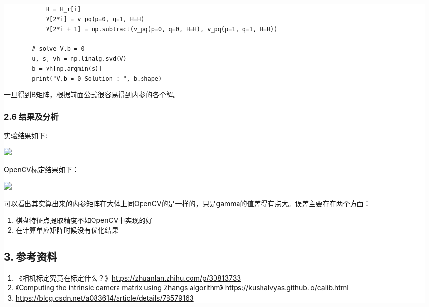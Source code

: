 ```
            H = H_r[i]
            V[2*i] = v_pq(p=0, q=1, H=H)
            V[2*i + 1] = np.subtract(v_pq(p=0, q=0, H=H), v_pq(p=1, q=1, H=H))

        # solve V.b = 0
        u, s, vh = np.linalg.svd(V)
        b = vh[np.argmin(s)]
        print("V.b = 0 Solution : ", b.shape)
```
一旦得到B矩阵，根据前面公式很容易得到内参的各个解。

### 2.6 结果及分析

实验结果如下:

<img src="http://latex.codecogs.com/gif.latex?\begin{bmatrix}  3.78677493e+03 & -1.04389424e+01 & 2.30143677e+03 \\ 0 & 3.75666411e+03&1.69921524e+03 \\ 0 & 0 & 1  \end{bmatrix}" />

OpenCV标定结果如下：

<img src="http://latex.codecogs.com/gif.latex?\begin{bmatrix}  3.67641805e+03 & 0 & 2.34432081e+03\\ 0 & 3.64854319e+03 &1.74318518e+03 \\ 0 & 0 & 1  \end{bmatrix}" />

可以看出其实算出来的内参矩阵在大体上同OpenCV的是一样的，只是gamma的值差得有点大。误差主要存在两个方面：

1. 棋盘特征点提取精度不如OpenCV中实现的好
2. 在计算单应矩阵时候没有优化结果

## 3. 参考资料

1.  《相机标定究竟在标定什么？》https://zhuanlan.zhihu.com/p/30813733
2.  《Computing the intrinsic camera matrix using Zhangs algorithm》 https://kushalvyas.github.io/calib.html
3.  https://blog.csdn.net/a083614/article/details/78579163